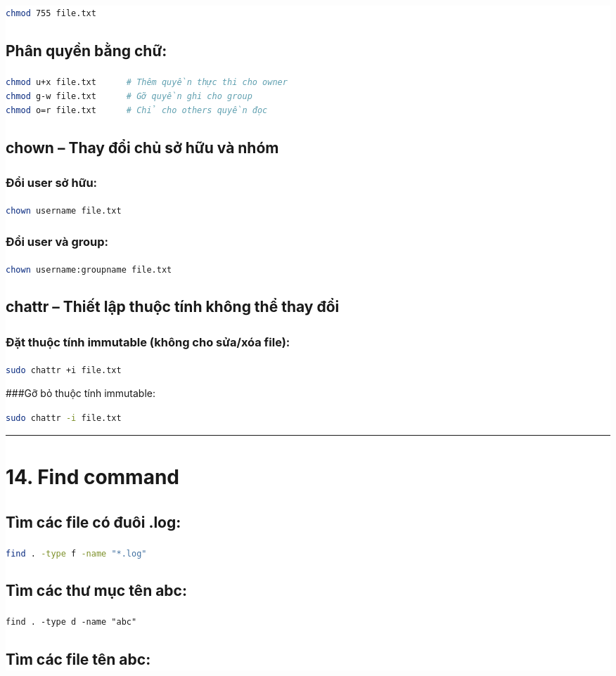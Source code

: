 ```sh
chmod 755 file.txt
```

## Phân quyền bằng chữ:

```sh
chmod u+x file.txt      # Thêm quyền thực thi cho owner
chmod g-w file.txt      # Gỡ quyền ghi cho group
chmod o=r file.txt      # Chỉ cho others quyền đọc
```

## chown – Thay đổi chủ sở hữu và nhóm

### Đổi user sở hữu:

```sh
chown username file.txt
```

### Đổi user và group:

```sh
chown username:groupname file.txt
```

## chattr – Thiết lập thuộc tính không thể thay đổi

### Đặt thuộc tính immutable (không cho sửa/xóa file):

```sh
sudo chattr +i file.txt
```

###Gỡ bỏ thuộc tính immutable:

```sh
sudo chattr -i file.txt
```

---

# 14. Find command

## Tìm các file có đuôi .log:

```sh
find . -type f -name "*.log"
```

## Tìm các thư mục tên abc:

```
find . -type d -name "abc"
```
## Tìm các file tên abc:
